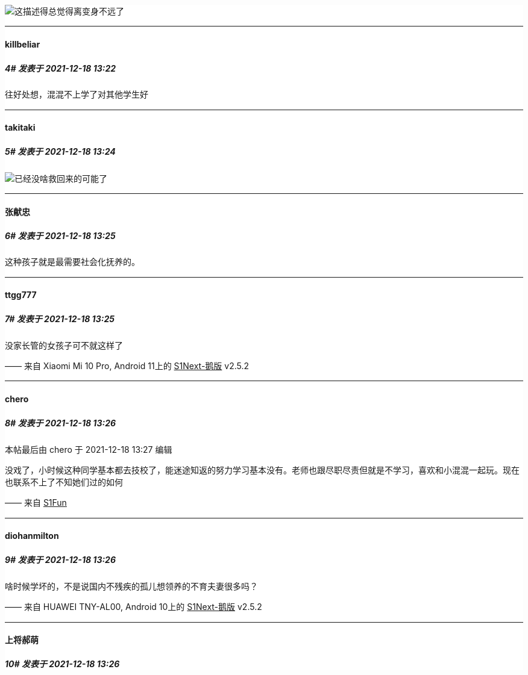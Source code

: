 <img src="https://static.saraba1st.com/image/smiley/face2017/001.png" referrerpolicy="no-referrer">这描述得总觉得离变身不远了

*****

####  killbeliar  
##### 4#       发表于 2021-12-18 13:22

往好处想，混混不上学了对其他学生好

*****

####  takitaki  
##### 5#       发表于 2021-12-18 13:24

<img src="https://static.saraba1st.com/image/smiley/face2017/002.png" referrerpolicy="no-referrer">已经没啥救回来的可能了

*****

####  张献忠  
##### 6#       发表于 2021-12-18 13:25

这种孩子就是最需要社会化抚养的。

*****

####  ttgg777  
##### 7#       发表于 2021-12-18 13:25

没家长管的女孩子可不就这样了

—— 来自 Xiaomi Mi 10 Pro, Android 11上的 [S1Next-鹅版](https://github.com/ykrank/S1-Next/releases) v2.5.2

*****

####  chero  
##### 8#       发表于 2021-12-18 13:26

 本帖最后由 chero 于 2021-12-18 13:27 编辑 

没戏了，小时候这种同学基本都去技校了，能迷途知返的努力学习基本没有。老师也跟尽职尽责但就是不学习，喜欢和小混混一起玩。现在也联系不上了不知她们过的如何

—— 来自 [S1Fun](https://s1fun.koalcat.com)

*****

####  diohanmilton  
##### 9#       发表于 2021-12-18 13:26

啥时候学坏的，不是说国内不残疾的孤儿想领养的不育夫妻很多吗？

—— 来自 HUAWEI TNY-AL00, Android 10上的 [S1Next-鹅版](https://github.com/ykrank/S1-Next/releases) v2.5.2

*****

####  上将郝萌  
##### 10#       发表于 2021-12-18 13:26
